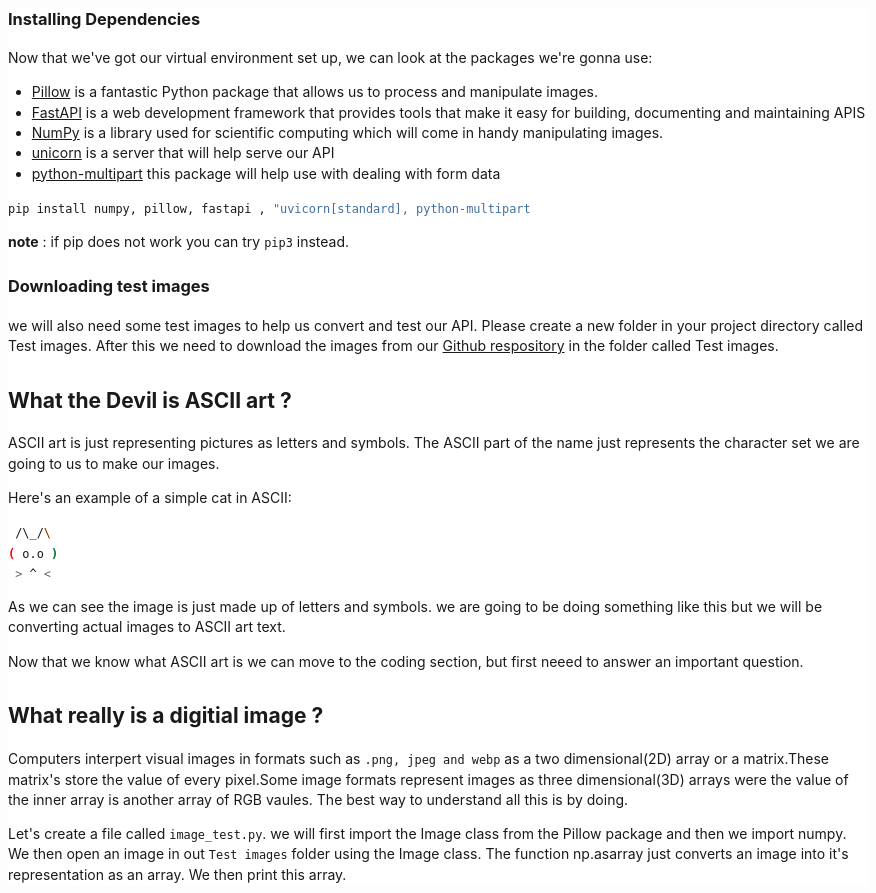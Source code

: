 ### Installing Dependencies

Now that we've got our virtual environment set up, we can look at the packages we're gonna use:

* [Pillow](https://pillow.readthedocs.io/en/) is a fantastic Python package that allows us to process and manipulate images.
* [FastAPI](https://fastapi.tiangolo.com/) is a web development framework that provides tools that make it easy for building, documenting and maintaining APIS
* [NumPy](https://numpy.org/) is a library used for scientific computing which will come in handy manipulating images.
* [unicorn](https://pypi.org/project/unicorn/) is a server that will help serve our API
* [python-multipart](https://pypi.org/project/python-multipart/) this package will help use with dealing with form data

``` bash
pip install numpy, pillow, fastapi , "uvicorn[standard], python-multipart
```

__note__ : if pip does not work you can try `pip3` instead.

### Downloading test images

we will also need some test images to help us convert and test our API. Please create a new folder in your project directory called Test images. After this we need to download the images from our [Github respository](https://github.com/maybe-raymond/ASCII-API) in the folder called Test images.


## What the Devil is ASCII art ?

ASCII art is just representing pictures as letters and symbols. The ASCII part of the name just represents the character set we are going to us to make our images.

Here's an example of a simple cat in ASCII:

``` bash
 /\_/\
( o.o )
 > ^ <
```


As we can see the image is just made up of letters and symbols. we are going to be doing something like this but we will be converting actual images to ASCII art text.

Now that we know what ASCII art is we can move to the coding section, but first neeed to answer an important question.


## What really is a digitial image ?

Computers interpert visual images in formats such as `.png, jpeg and webp` as a two dimensional(2D) array or a matrix.These matrix's store the value of every pixel.Some image formats represent images as three dimensional(3D) arrays were the value of the inner array is another array of RGB vaules. The best way to understand all this is by doing.

Let's create a file called `image_test.py`. we will first import the Image class from the Pillow package and then we import numpy. We then open an image in out `Test images` folder using the Image class. The function np.asarray just converts an image into it's representation as an array. We then print this array.
